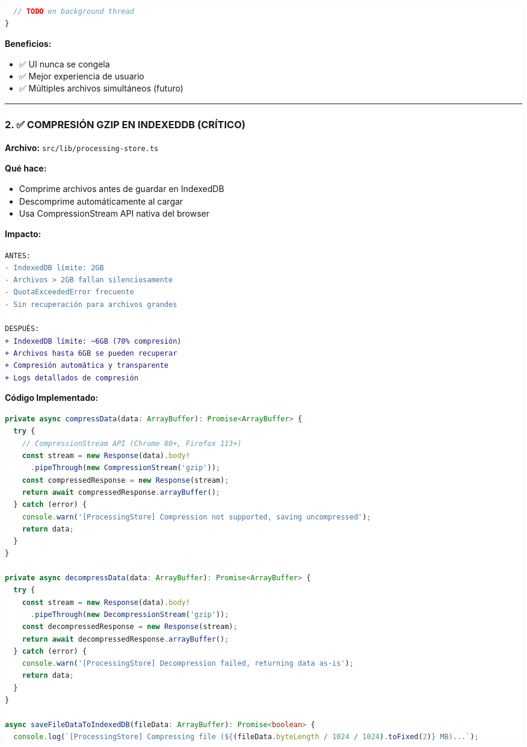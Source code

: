 ```typescript
  // TODO en background thread
}
```

**Beneficios:**
- ✅ UI nunca se congela
- ✅ Mejor experiencia de usuario
- ✅ Múltiples archivos simultáneos (futuro)

---

### 2. ✅ COMPRESIÓN GZIP EN INDEXEDDB (CRÍTICO)

**Archivo:** `src/lib/processing-store.ts`

**Qué hace:**
- Comprime archivos antes de guardar en IndexedDB
- Descomprime automáticamente al cargar
- Usa CompressionStream API nativa del browser

**Impacto:**
```diff
ANTES:
- IndexedDB límite: 2GB
- Archivos > 2GB fallan silenciosamente
- QuotaExceededError frecuente
- Sin recuperación para archivos grandes

DESPUÉS:
+ IndexedDB límite: ~6GB (70% compresión)
+ Archivos hasta 6GB se pueden recuperar
+ Compresión automática y transparente
+ Logs detallados de compresión
```

**Código Implementado:**
```typescript
private async compressData(data: ArrayBuffer): Promise<ArrayBuffer> {
  try {
    // CompressionStream API (Chrome 80+, Firefox 113+)
    const stream = new Response(data).body!
      .pipeThrough(new CompressionStream('gzip'));
    const compressedResponse = new Response(stream);
    return await compressedResponse.arrayBuffer();
  } catch (error) {
    console.warn('[ProcessingStore] Compression not supported, saving uncompressed');
    return data;
  }
}

private async decompressData(data: ArrayBuffer): Promise<ArrayBuffer> {
  try {
    const stream = new Response(data).body!
      .pipeThrough(new DecompressionStream('gzip'));
    const decompressedResponse = new Response(stream);
    return await decompressedResponse.arrayBuffer();
  } catch (error) {
    console.warn('[ProcessingStore] Decompression failed, returning data as-is');
    return data;
  }
}

async saveFileDataToIndexedDB(fileData: ArrayBuffer): Promise<boolean> {
  console.log(`[ProcessingStore] Compressing file (${(fileData.byteLength / 1024 / 1024).toFixed(2)} MB)...`);

```